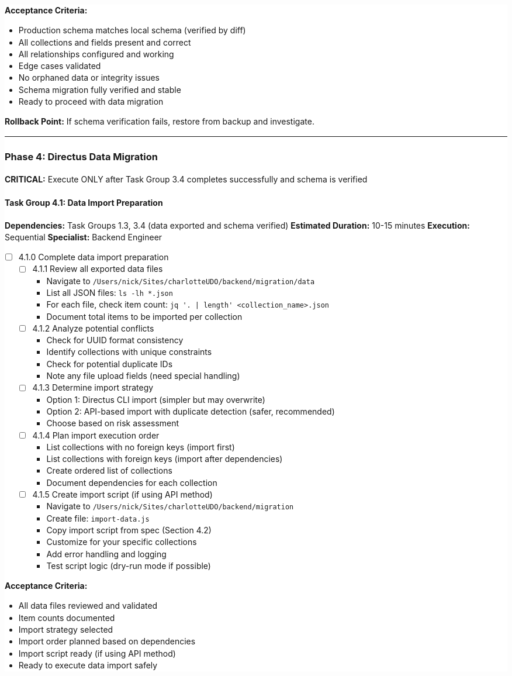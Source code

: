 **Acceptance Criteria:**
- Production schema matches local schema (verified by diff)
- All collections and fields present and correct
- All relationships configured and working
- Edge cases validated
- No orphaned data or integrity issues
- Schema migration fully verified and stable
- Ready to proceed with data migration

**Rollback Point:** If schema verification fails, restore from backup and investigate.

---

### Phase 4: Directus Data Migration

**CRITICAL:** Execute ONLY after Task Group 3.4 completes successfully and schema is verified

#### Task Group 4.1: Data Import Preparation
**Dependencies:** Task Groups 1.3, 3.4 (data exported and schema verified)
**Estimated Duration:** 10-15 minutes
**Execution:** Sequential
**Specialist:** Backend Engineer

- [ ] 4.1.0 Complete data import preparation
  - [ ] 4.1.1 Review all exported data files
    - Navigate to `/Users/nick/Sites/charlotteUDO/backend/migration/data`
    - List all JSON files: `ls -lh *.json`
    - For each file, check item count: `jq '. | length' <collection_name>.json`
    - Document total items to be imported per collection
  - [ ] 4.1.2 Analyze potential conflicts
    - Check for UUID format consistency
    - Identify collections with unique constraints
    - Check for potential duplicate IDs
    - Note any file upload fields (need special handling)
  - [ ] 4.1.3 Determine import strategy
    - Option 1: Directus CLI import (simpler but may overwrite)
    - Option 2: API-based import with duplicate detection (safer, recommended)
    - Choose based on risk assessment
  - [ ] 4.1.4 Plan import execution order
    - List collections with no foreign keys (import first)
    - List collections with foreign keys (import after dependencies)
    - Create ordered list of collections
    - Document dependencies for each collection
  - [ ] 4.1.5 Create import script (if using API method)
    - Navigate to `/Users/nick/Sites/charlotteUDO/backend/migration`
    - Create file: `import-data.js`
    - Copy import script from spec (Section 4.2)
    - Customize for your specific collections
    - Add error handling and logging
    - Test script logic (dry-run mode if possible)

**Acceptance Criteria:**
- All data files reviewed and validated
- Item counts documented
- Import strategy selected
- Import order planned based on dependencies
- Import script ready (if using API method)
- Ready to execute data import safely
